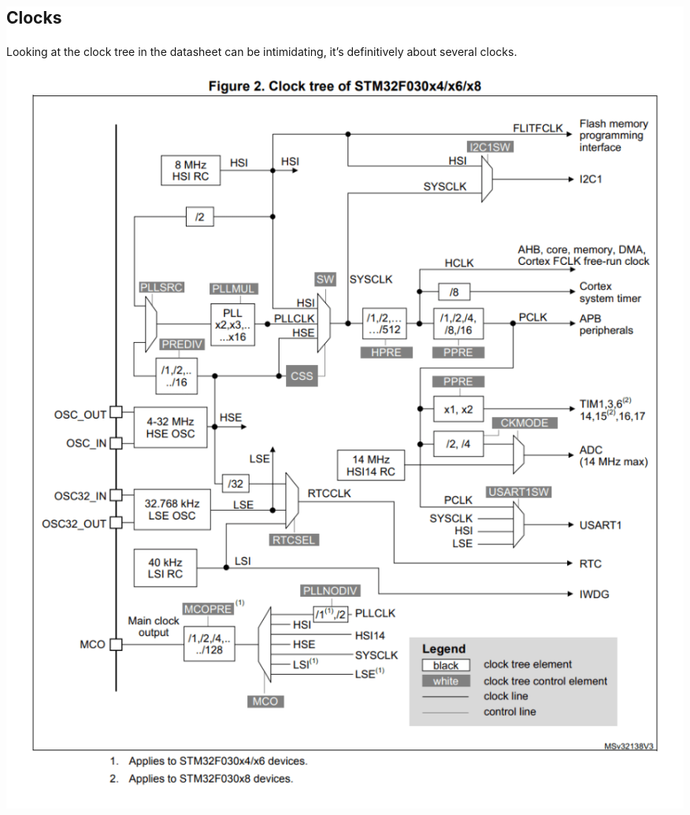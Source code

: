 ## Clocks

Looking at the clock tree in the datasheet can be intimidating, it’s
definitively about several clocks.

![Clock Tree]( img/28_clocktree.png)
